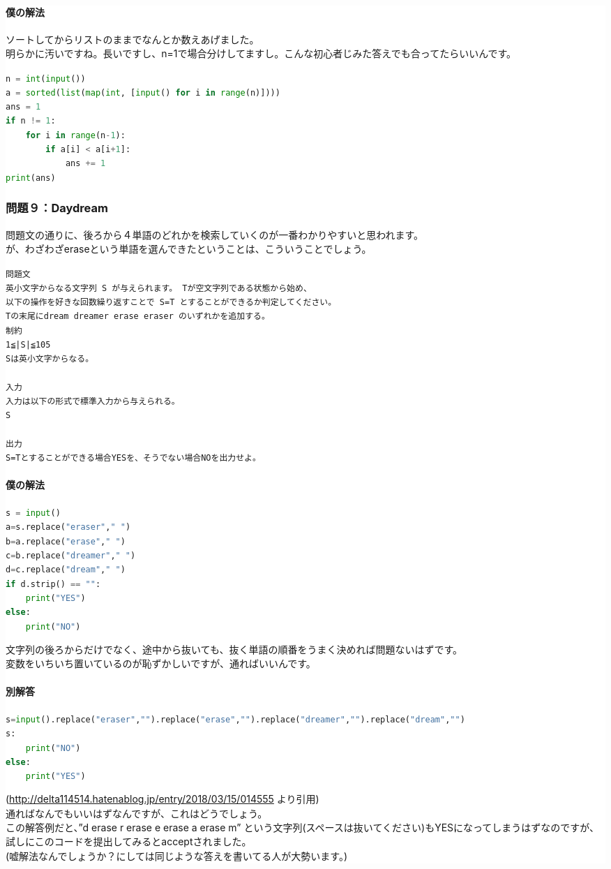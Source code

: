 #### 僕の解法  
ソートしてからリストのままでなんとか数えあげました。  
明らかに汚いですね。長いですし、n=1で場合分けしてますし。こんな初心者じみた答えでも合ってたらいいんです。
```python
n = int(input())
a = sorted(list(map(int, [input() for i in range(n)])))
ans = 1
if n != 1:
    for i in range(n-1):
        if a[i] < a[i+1]:
            ans += 1
print(ans)
```

### 問題９：Daydream
問題文の通りに、後ろから４単語のどれかを検索していくのが一番わかりやすいと思われます。  
が、わざわざeraseという単語を選んできたということは、こういうことでしょう。  
```text
問題文
英小文字からなる文字列 S が与えられます。 Tが空文字列である状態から始め、
以下の操作を好きな回数繰り返すことで S=T とすることができるか判定してください。
Tの末尾にdream dreamer erase eraser のいずれかを追加する。
制約
1≦|S|≦105
Sは英小文字からなる。

入力
入力は以下の形式で標準入力から与えられる。
S

出力
S=Tとすることができる場合YESを、そうでない場合NOを出力せよ。
```

#### 僕の解法  
```python
s = input()
a=s.replace("eraser"," ")
b=a.replace("erase"," ")
c=b.replace("dreamer"," ")
d=c.replace("dream"," ")
if d.strip() == "":
    print("YES")
else:
    print("NO")
```
文字列の後ろからだけでなく、途中から抜いても、抜く単語の順番をうまく決めれば問題ないはずです。  
変数をいちいち置いているのが恥ずかしいですが、通ればいいんです。  
#### 別解答
```python
s=input().replace("eraser","").replace("erase","").replace("dreamer","").replace("dream","")
s:
    print("NO")
else:
    print("YES")
```
(<http://delta114514.hatenablog.jp/entry/2018/03/15/014555> より引用)  
通ればなんでもいいはずなんですが、これはどうでしょう。  
この解答例だと、”d erase r erase e erase a erase m” という文字列(スペースは抜いてください)もYESになってしまうはずなのですが、試しにこのコードを提出してみるとacceptされました。  
(嘘解法なんでしょうか？にしては同じような答えを書いてる人が大勢います。)  

